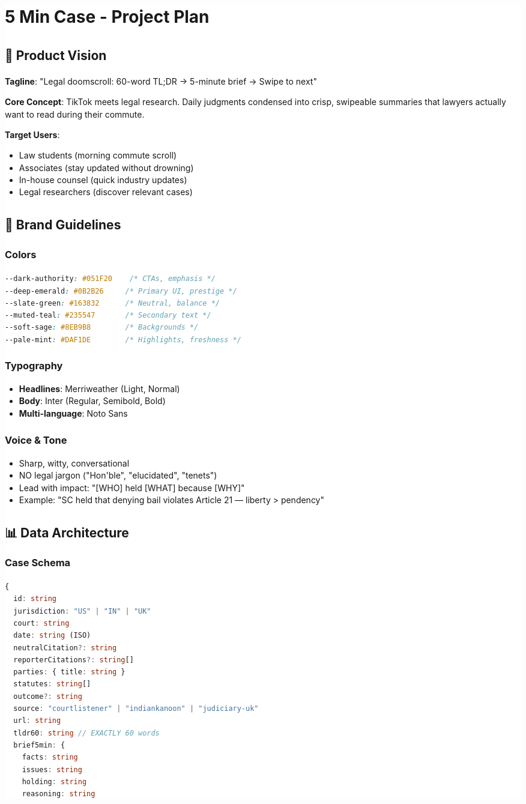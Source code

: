 
# 5 Min Case - Project Plan

## 🎯 Product Vision

**Tagline**: "Legal doomscroll: 60-word TL;DR → 5-minute brief → Swipe to next"

**Core Concept**: TikTok meets legal research. Daily judgments condensed into crisp, swipeable summaries that lawyers actually want to read during their commute.

**Target Users**:
- Law students (morning commute scroll)
- Associates (stay updated without drowning)
- In-house counsel (quick industry updates)
- Legal researchers (discover relevant cases)

## 🎨 Brand Guidelines

### Colors
```css
--dark-authority: #051F20    /* CTAs, emphasis */
--deep-emerald: #0B2B26     /* Primary UI, prestige */
--slate-green: #163832      /* Neutral, balance */
--muted-teal: #235547       /* Secondary text */
--soft-sage: #8EB9B8        /* Backgrounds */
--pale-mint: #DAF1DE        /* Highlights, freshness */
```

### Typography
- **Headlines**: Merriweather (Light, Normal)
- **Body**: Inter (Regular, Semibold, Bold)
- **Multi-language**: Noto Sans

### Voice & Tone
- Sharp, witty, conversational
- NO legal jargon ("Hon'ble", "elucidated", "tenets")
- Lead with impact: "[WHO] held [WHAT] because [WHY]"
- Example: "SC held that denying bail violates Article 21 — liberty > pendency"

## 📊 Data Architecture

### Case Schema
```typescript
{
  id: string
  jurisdiction: "US" | "IN" | "UK"
  court: string
  date: string (ISO)
  neutralCitation?: string
  reporterCitations?: string[]
  parties: { title: string }
  statutes: string[]
  outcome?: string
  source: "courtlistener" | "indiankanoon" | "judiciary-uk"
  url: string
  tldr60: string // EXACTLY 60 words
  brief5min: {
    facts: string
    issues: string
    holding: string
    reasoning: string
```